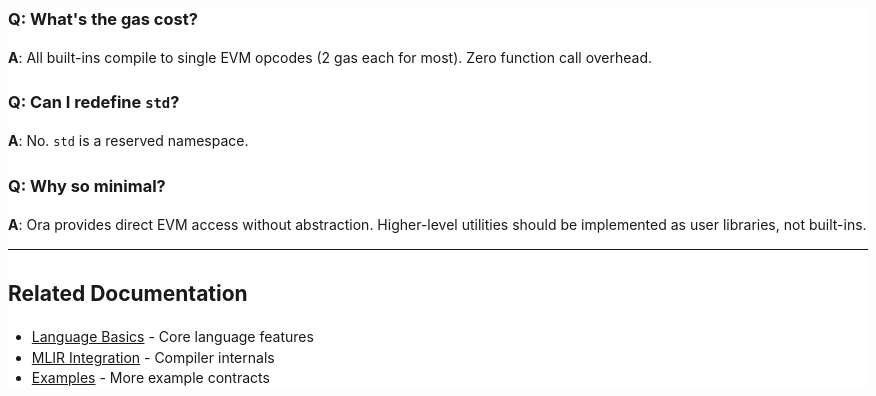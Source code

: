 ### Q: What's the gas cost?

**A**: All built-ins compile to single EVM opcodes (2 gas each for most). Zero function call overhead.

### Q: Can I redefine `std`?

**A**: No. `std` is a reserved namespace.

### Q: Why so minimal?

**A**: Ora provides direct EVM access without abstraction. Higher-level utilities should be implemented as user libraries, not built-ins.

---

## Related Documentation

- [Language Basics](language-basics.md) - Core language features
- [MLIR Integration](specifications/mlir.md) - Compiler internals
- [Examples](examples.md) - More example contracts

